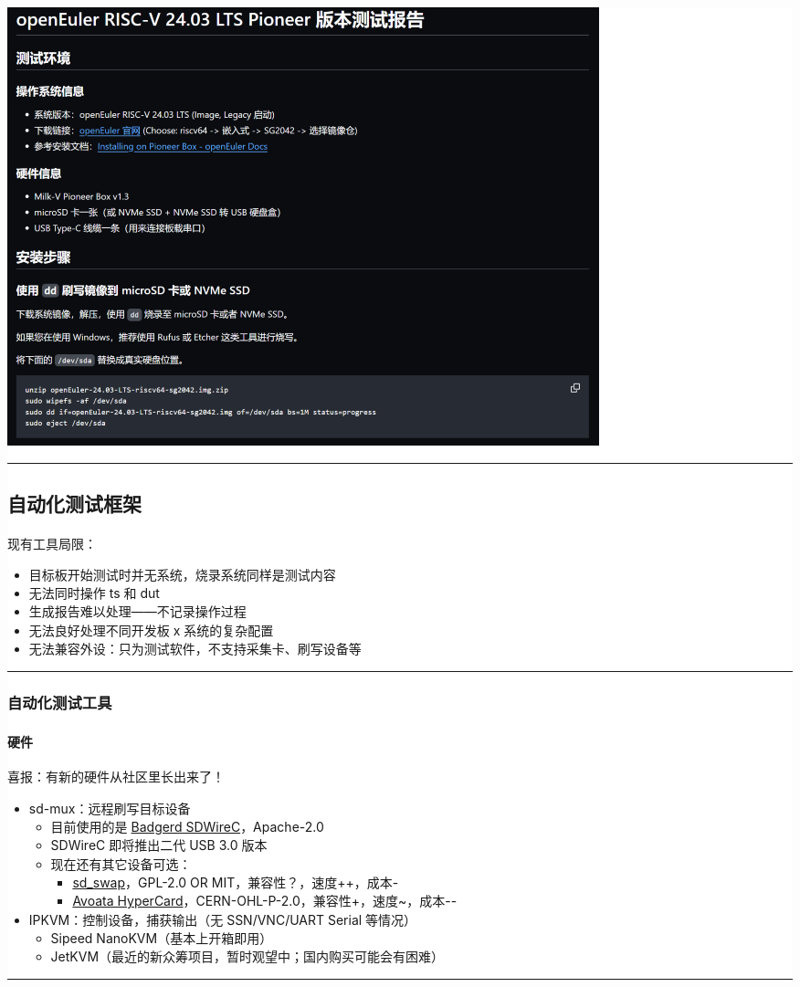 ![](../../month16/PLCT_OpenDay_2024/image/2024-08-19-05-24-43.png)

---

## 自动化测试框架

现有工具局限：

- 目标板开始测试时并无系统，烧录系统同样是测试内容
- 无法同时操作 ts 和 dut
- 生成报告难以处理——不记录操作过程
- 无法良好处理不同开发板 x 系统的复杂配置
- 无法兼容外设：只为测试软件，不支持采集卡、刷写设备等

---

### 自动化测试工具

#### 硬件

喜报：有新的硬件从社区里长出来了！
- sd-mux：远程刷写目标设备
    - 目前使用的是 [Badgerd SDWireC](https://github.com/Badger-Embedded/badgerd-sdwirec)，Apache-2.0
    - SDWireC 即将推出二代 USB 3.0 版本
    - 现在还有其它设备可选：
        - [sd_swap](https://github.com/Mr-Bossman/SD_Swap)，GPL-2.0 OR MIT，兼容性？，速度++，成本-
        - [Avoata HyperCard](https://docs.avaota.fun/avaota-sbc/avaota-hypercard/hypercard/)，CERN-OHL-P-2.0，兼容性+，速度~，成本--
- IPKVM：控制设备，捕获输出（无 SSN/VNC/UART Serial 等情况）
    - Sipeed NanoKVM（基本上开箱即用）
    - JetKVM（最近的新众筹项目，暂时观望中；国内购买可能会有困难）

---